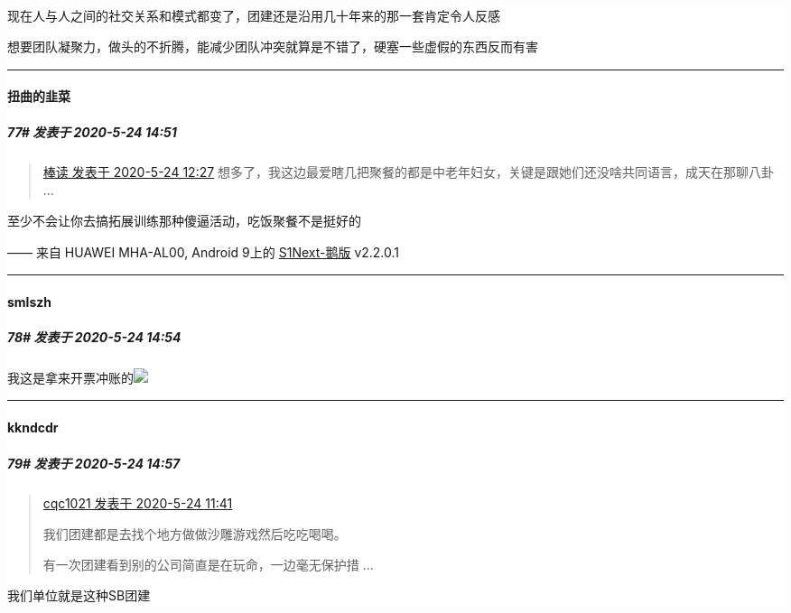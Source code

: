 
现在人与人之间的社交关系和模式都变了，团建还是沿用几十年来的那一套肯定令人反感


想要团队凝聚力，做头的不折腾，能减少团队冲突就算是不错了，硬塞一些虚假的东西反而有害







*****

####  扭曲的韭菜  
##### 77#       发表于 2020-5-24 14:51



<blockquote><a href="httphttps://bbs.saraba1st.com/2b/forum.php?mod=redirect&amp;goto=findpost&amp;pid=47539088&amp;ptid=1937294" target="_blank">棒读 发表于 2020-5-24 12:27</a>
想多了，我这边最爱瞎几把聚餐的都是中老年妇女，关键是跟她们还没啥共同语言，成天在那聊八卦 ...</blockquote>
至少不会让你去搞拓展训练那种傻逼活动，吃饭聚餐不是挺好的

—— 来自 HUAWEI MHA-AL00, Android 9上的 [S1Next-鹅版](https://github.com/ykrank/S1-Next/releases) v2.2.0.1







*****

####  smlszh  
##### 78#       发表于 2020-5-24 14:54




我这是拿来开票冲账的<img src="https://static.saraba1st.com/image/smiley/face2017/066.png" referrerpolicy="no-referrer">







*****

####  kkndcdr  
##### 79#       发表于 2020-5-24 14:57



<blockquote><a href="httphttps://bbs.saraba1st.com/2b/forum.php?mod=redirect&amp;goto=findpost&amp;pid=47538655&amp;ptid=1937294" target="_blank">cqc1021 发表于 2020-5-24 11:41</a>

我们团建都是去找个地方做做沙雕游戏然后吃吃喝喝。

有一次团建看到别的公司简直是在玩命，一边毫无保护措 ...</blockquote>
我们单位就是这种SB团建






